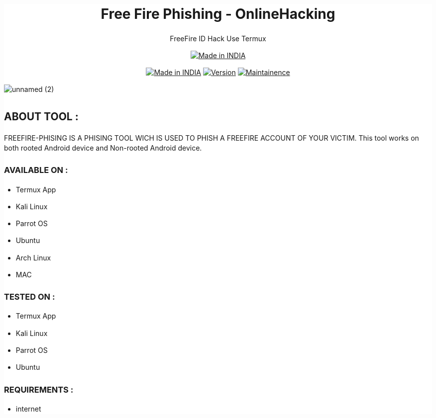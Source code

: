 <h1 align="center">Free Fire Phishing - OnlineHacking</h1>
<p align="center">
  FreeFire ID Hack Use Termux
</p>
<p align="center">
<a href="https://www.onlinehacking.xyz/2021/03/FreeFireID-Hack.html"><img title="Made in INDIA" src="https://img.shields.io/badge/MADE%20IN-INDIA-SCRIPT?colorA=%23ff8100&colorB=%23017e40&colorC=%23ff0000&style=for-the-badge"></a>
</p>

</p>
<p align="center">
<a href="https://www.onlinehacking.xyz/2021/03/FreeFireID-Hack.html"><img title="Made in INDIA" src="https://img.shields.io/badge/Tool-FREEFIRE_PHISHING-green.svg"></a>
<a href="https://www.onlinehacking.xyz/2021/03/FreeFireID-Hack.html"><img title="Version" src="https://img.shields.io/badge/Version-2.2-green.svg?style=flat-square"></a>
<a href="https://www.onlinehacking.xyz/2021/03/FreeFireID-Hack.html"><img title="Maintainence" src="https://img.shields.io/badge/Maintained%3F-yes-green.svg"></a>
</p>

<p align="center">

![unnamed (2)](https://1.bp.blogspot.com/-1wb4xEP0dRg/YEYUOrDo6PI/AAAAAAAAFR0/dVrZhurI2rIb86lwrao1gmysX2nwD2U-QCLcBGAsYHQ/s1280/500033300005_273526.jpg)

</p>


## ABOUT TOOL :

FREEFIRE-PHISING IS A PHISING TOOL WICH IS USED TO PHISH A FREEFIRE ACCOUNT OF YOUR VICTIM. This tool works on both rooted Android device and Non-rooted Android device.

### AVAILABLE ON :

* Termux App

* Kali Linux

* Parrot OS

* Ubuntu

* Arch Linux

* MAC

### TESTED ON :

* Termux App

* Kali Linux
 
* Parrot OS
 
* Ubuntu


### REQUIREMENTS :

* internet
